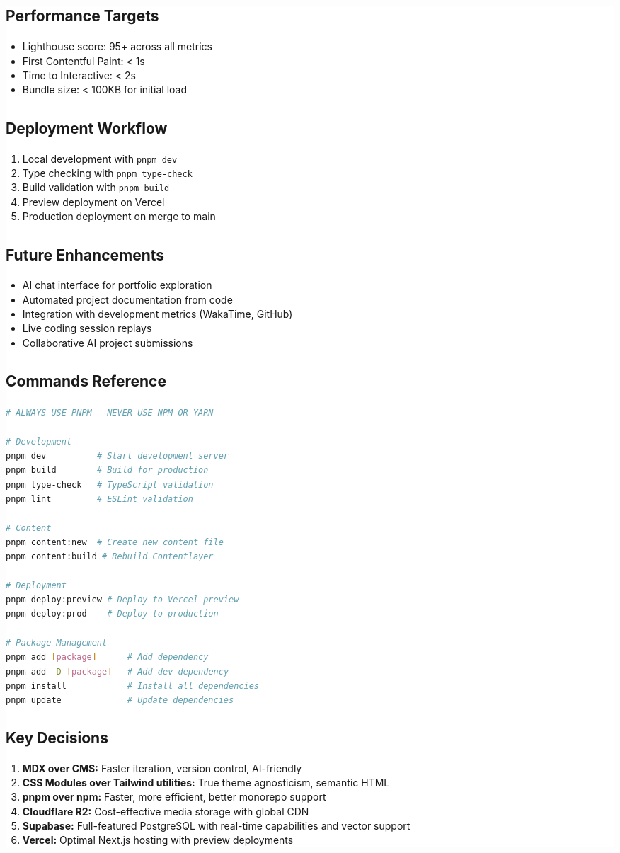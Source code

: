 ## Performance Targets
- Lighthouse score: 95+ across all metrics
- First Contentful Paint: < 1s
- Time to Interactive: < 2s
- Bundle size: < 100KB for initial load

## Deployment Workflow
1. Local development with `pnpm dev`
2. Type checking with `pnpm type-check`
3. Build validation with `pnpm build`
4. Preview deployment on Vercel
5. Production deployment on merge to main

## Future Enhancements
- AI chat interface for portfolio exploration
- Automated project documentation from code
- Integration with development metrics (WakaTime, GitHub)
- Live coding session replays
- Collaborative AI project submissions

## Commands Reference
```bash
# ALWAYS USE PNPM - NEVER USE NPM OR YARN

# Development
pnpm dev          # Start development server
pnpm build        # Build for production
pnpm type-check   # TypeScript validation
pnpm lint         # ESLint validation

# Content
pnpm content:new  # Create new content file
pnpm content:build # Rebuild Contentlayer

# Deployment
pnpm deploy:preview # Deploy to Vercel preview
pnpm deploy:prod    # Deploy to production

# Package Management
pnpm add [package]      # Add dependency
pnpm add -D [package]   # Add dev dependency
pnpm install            # Install all dependencies
pnpm update             # Update dependencies
```

## Key Decisions
1. **MDX over CMS:** Faster iteration, version control, AI-friendly
2. **CSS Modules over Tailwind utilities:** True theme agnosticism, semantic HTML
3. **pnpm over npm:** Faster, more efficient, better monorepo support
4. **Cloudflare R2:** Cost-effective media storage with global CDN
5. **Supabase:** Full-featured PostgreSQL with real-time capabilities and vector support
6. **Vercel:** Optimal Next.js hosting with preview deployments
